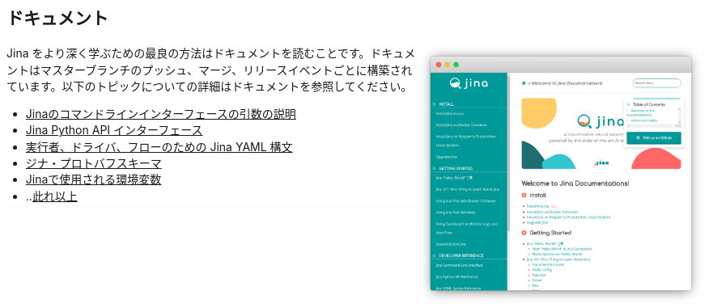 </table>
  

## ドキュメント

<a href="https://docs.jina.ai/">
<img align="right" width="350px" src="https://github.com/jina-ai/jina/blob/master/.github/jina-docs.png?raw=true " />
</a>

Jina をより深く学ぶための最良の方法はドキュメントを読むことです。ドキュメントはマスターブランチのプッシュ、マージ、リリースイベントごとに構築されています。以下のトピックについての詳細はドキュメントを参照してください。

-   [Jinaのコマンドラインインターフェースの引数の説明](https://docs.jina.ai/chapters/cli/index.html)
-   [Jina Python API インターフェース](https://docs.jina.ai/api/jina.html)
-   [実行者、ドライバ、フローのための Jina YAML 構文](https://docs.jina.ai/chapters/yaml/yaml.html)
-   [ジナ・プロトバフスキーマ](https://docs.jina.ai/chapters/proto/index.html)
-   [Jinaで使用される環境変数](https://docs.jina.ai/chapters/envs.html)
-   ..[此れ以上](https://docs.jina.ai/index.html)
